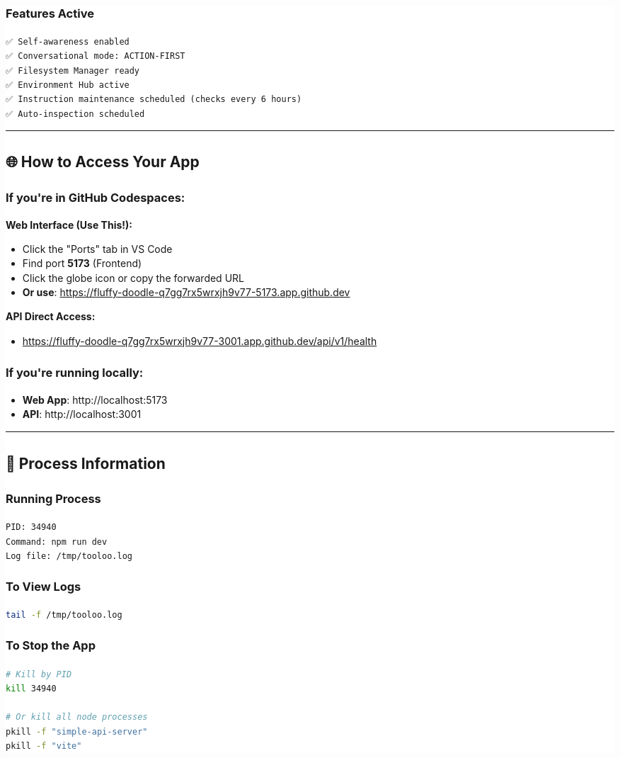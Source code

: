 ### Features Active
```
✅ Self-awareness enabled
✅ Conversational mode: ACTION-FIRST
✅ Filesystem Manager ready
✅ Environment Hub active
✅ Instruction maintenance scheduled (checks every 6 hours)
✅ Auto-inspection scheduled
```

---

## 🌐 How to Access Your App

### If you're in GitHub Codespaces:

**Web Interface (Use This!):**
- Click the "Ports" tab in VS Code
- Find port **5173** (Frontend)
- Click the globe icon or copy the forwarded URL
- **Or use**: https://fluffy-doodle-q7gg7rx5wrxjh9v77-5173.app.github.dev

**API Direct Access:**
- https://fluffy-doodle-q7gg7rx5wrxjh9v77-3001.app.github.dev/api/v1/health

### If you're running locally:
- **Web App**: http://localhost:5173
- **API**: http://localhost:3001

---

## 🔧 Process Information

### Running Process
```bash
PID: 34940
Command: npm run dev
Log file: /tmp/tooloo.log
```

### To View Logs
```bash
tail -f /tmp/tooloo.log
```

### To Stop the App
```bash
# Kill by PID
kill 34940

# Or kill all node processes
pkill -f "simple-api-server"
pkill -f "vite"
```
